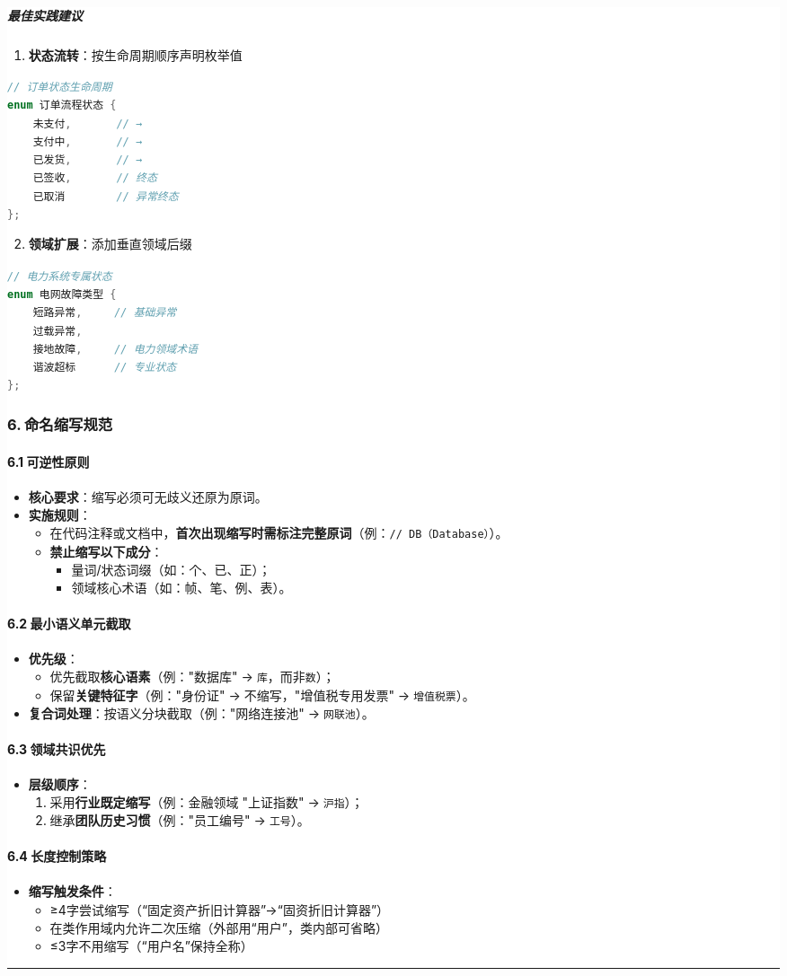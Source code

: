 ##### 最佳实践建议
1. **状态流转**：按生命周期顺序声明枚举值
```cpp
// 订单状态生命周期
enum 订单流程状态 {
    未支付,       // → 
    支付中,       // → 
    已发货,       // → 
    已签收,       // 终态
    已取消        // 异常终态
};
```

2. **领域扩展**：添加垂直领域后缀
```cpp
// 电力系统专属状态
enum 电网故障类型 {
    短路异常,     // 基础异常
    过载异常,
    接地故障,     // 电力领域术语
    谐波超标      // 专业状态
};
```


### 6.  命名缩写规范

#### 6.1 可逆性原则  
- **核心要求**：缩写必须可无歧义还原为原词。  
- **实施规则**：  
  - 在代码注释或文档中，**首次出现缩写时需标注完整原词**（例：`// DB（Database）`）。  
  - **禁止缩写以下成分**：  
    - 量词/状态词缀（如：个、已、正）；  
    - 领域核心术语（如：帧、笔、例、表）。  

#### 6.2 最小语义单元截取  
- **优先级**：  
  - 优先截取**核心语素**（例："数据库" → `库`，而非`数`）；  
  - 保留**关键特征字**（例："身份证" → 不缩写，"增值税专用发票" → `增值税票`）。  
- **复合词处理**：按语义分块截取（例："网络连接池" → `网联池`）。  

#### 6.3 领域共识优先  
- **层级顺序**：  
  1. 采用**行业既定缩写**（例：金融领域 "上证指数" → `沪指`）；  
  2. 继承**团队历史习惯**（例："员工编号" → `工号`）。  

#### 6.4 长度控制策略  
- **缩写触发条件**： 
	-  ≥4字尝试缩写（“固定资产折旧计算器”→“固资折旧计算器”）
	- 在类作用域内允许二次压缩（外部用“用户”，类内部可省略） 
	- ≤3字不用缩写（“用户名”保持全称）

---
